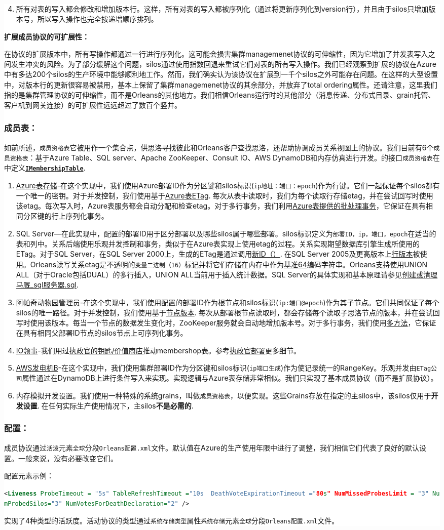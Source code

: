 4.  所有对表的写入都会修改和增加版本行。这样，所有对表的写入都被序列化（通过将更新序列化到version行），并且由于silos只增加版本号，所以写入操作也完全按递增顺序排列。

**扩展成员协议的可扩展性：**

在协议的扩展版本中，所有写操作都通过一行进行序列化。这可能会损害集群managemenet协议的可伸缩性，因为它增加了并发表写入之间发生冲突的风险。为了部分缓解这个问题，silos通过使用指数回退来重试它们对表的所有写入操作。我们已经观察到扩展的协议在Azure中有多达200个silos的生产环境中能够顺利地工作。然而，我们确实认为该协议在扩展到一千个silos之外可能存在问题。在这样的大型设置中，对版本行的更新很容易被禁用，基本上保留了集群managemenet协议的其余部分，并放弃了total ordering属性。还请注意，这里我们指的是集群管理协议的可伸缩性，而不是Orleans的其他地方。我们相信Orleans运行时的其他部分（消息传递、分布式目录、grain托管、客户机到网关连接）的可扩展性远远超过了数百个竖井。

### 成员表：

如前所述，`成员资格表`它被用作一个集合点，供思洛寻找彼此和Orleans客户查找思洛，还帮助协调成员关系视图上的协议。我们目前有6个`成员资格表`：基于Azure Table、SQL server、Apache ZooKeeper、Consult IO、AWS DynamoDB和内存仿真进行开发。的接口`成员资格表`在中定义[**`IMembershipTable`**](https://github.com/dotnet/orleans/blob/master/src/Orleans/SystemTargetInterfaces/IMembershipTable.cs).

1.  [Azure表存储](https://docs.microsoft.com/en-us/azure/storage/storage-dotnet-how-to-use-tables)-在这个实现中，我们使用Azure部署ID作为分区键和silos标识(`ip地址：端口：epoch`)作为行键。它们一起保证每个silos都有一个唯一的密钥。对于并发控制，我们使用基于[Azure表ETag](https://docs.microsoft.com/en-us/rest/api/storageservices/Update-Entity2). 每次从表中读取时，我们为每个读取行存储etag，并在尝试回写时使用该etag。每次写入时，Azure表服务都会自动分配和检查etag。对于多行事务，我们利用[Azure表提供的批处理事务](https://docs.microsoft.com/en-us/rest/api/storageservices/Performing-Entity-Group-Transactions)，它保证在具有相同分区键的行上序列化事务。

2.  SQL Server—在此实现中，配置的部署ID用于区分部署以及哪些silos属于哪些部署。silos标识定义为`部署ID，ip，端口，epoch`在适当的表和列中。关系后端使用乐观并发控制和事务，类似于在Azure表实现上使用etag的过程。关系实现期望数据库引擎生成所使用的ETag。对于SQL Server，在SQL Server 2000上，生成的ETag是通过调用[新ID（）](https://www.microsoft.com/en-us/download/details.aspx?id=51958). 在SQL Server 2005及更高版本上[行版本](https://docs.microsoft.com/en-us/sql/t-sql/data-types/rowversion-transact-sql)被使用。Orleans读写关系etag是不透明的`变量二进制（16）`标记并将它们存储在内存中作为[基准64](https://en.wikipedia.org/wiki/Base64)编码字符串。Orleans支持使用UNION ALL（对于Oracle包括DUAL）的多行插入，UNION ALL当前用于插入统计数据。SQL Server的具体实现和基本原理请参见[创建或清理马厩\_sql服务器.sql](https://github.com/dotnet/orleans/blob/ba30bbb2155168fc4b9f190727220583b9a7ae4c/src/OrleansSQLUtils/CreateOrleansTables_SqlServer.sql).

3.  [阿帕奇动物园管理员](https://ZooKeeper.apache.org/)-在这个实现中，我们使用配置的部署ID作为根节点和silos标识(`ip:端口@epoch`)作为其子节点。它们共同保证了每个silos的唯一路径。对于并发控制，我们使用基于[节点版本](http://zookeeper.apache.org/doc/r3.4.6/zookeeperOver.html#Nodes+and+ephemeral+nodes). 每次从部署根节点读取时，都会存储每个读取子思洛节点的版本，并在尝试回写时使用该版本。每当一个节点的数据发生变化时，ZooKeeper服务就会自动地增加版本号。对于多行事务，我们使用[多方法](http://zookeeper.apache.org/doc/r3.4.6/api/org/apache/zookeeper/ZooKeeper.html#multi(java.lang.Iterable))，它保证在具有相同父部署ID节点的silos节点上可序列化事务。

4.  [IO领事](https://www.consul.io)-我们用过[执政官的钥匙/价值商店](https://www.consul.io/intro/getting-started/kv.html)推动membershop表。参考[执政官部署](../deployment/consul_deployment.zh.md)更多细节。

5.  [AWS发电机B](https://aws.amazon.com/dynamodb/)-在这个实现中，我们使用集群部署ID作为分区键和silos标识(`ip端口生成`)作为使记录统一的RangeKey。乐观并发由`ETag公司`属性通过在DynamoDB上进行条件写入来实现。实现逻辑与Azure表存储非常相似。我们只实现了基本成员协议（而不是扩展协议）。

6.  内存模拟开发设置。我们使用一种特殊的系统grains，叫做`成员资格表`，以便实现。这些Grains存放在指定的主silos中，该silos仅用于**开发设置**. 在任何实际生产使用情况下，主silos**不是必需的**.

### 配置：

成员协议通过`活泼`元素`全球`分段`Orleans配置.xml`文件。默认值在Azure的生产使用年限中进行了调整，我们相信它们代表了良好的默认设置。一般来说，没有必要改变它们。

配置元素示例：

```xml
<Liveness ProbeTimeout = "5s" TableRefreshTimeout ="10s  DeathVoteExpirationTimeout ="80s" NumMissedProbesLimit = "3" NumProbedSilos="3" NumVotesForDeathDeclaration="2" />
```

实现了4种类型的活跃度。活动协议的类型通过`系统存储类型`属性`系统存储`元素`全球`分段`Orleans配置.xml`文件。

